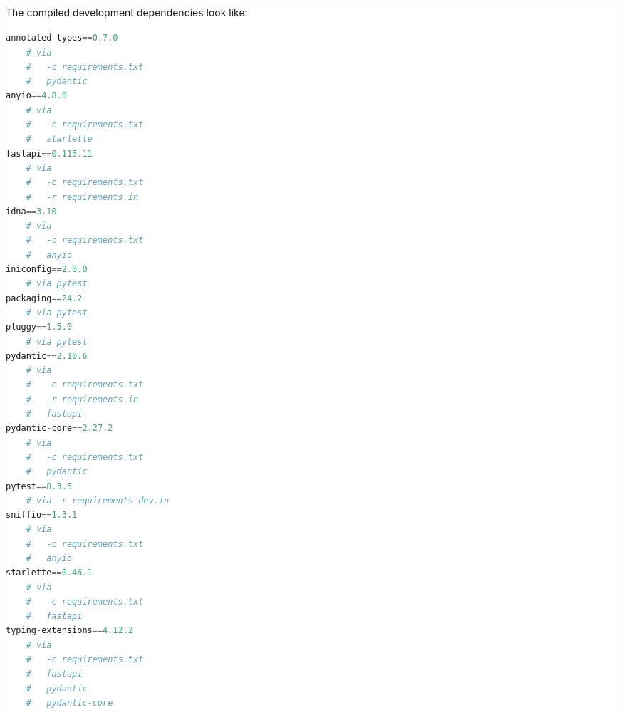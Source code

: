 The compiled development dependencies look like:

```python title="requirements-dev.txt"
annotated-types==0.7.0
    # via
    #   -c requirements.txt
    #   pydantic
anyio==4.8.0
    # via
    #   -c requirements.txt
    #   starlette
fastapi==0.115.11
    # via
    #   -c requirements.txt
    #   -r requirements.in
idna==3.10
    # via
    #   -c requirements.txt
    #   anyio
iniconfig==2.0.0
    # via pytest
packaging==24.2
    # via pytest
pluggy==1.5.0
    # via pytest
pydantic==2.10.6
    # via
    #   -c requirements.txt
    #   -r requirements.in
    #   fastapi
pydantic-core==2.27.2
    # via
    #   -c requirements.txt
    #   pydantic
pytest==8.3.5
    # via -r requirements-dev.in
sniffio==1.3.1
    # via
    #   -c requirements.txt
    #   anyio
starlette==0.46.1
    # via
    #   -c requirements.txt
    #   fastapi
typing-extensions==4.12.2
    # via
    #   -c requirements.txt
    #   fastapi
    #   pydantic
    #   pydantic-core
```
